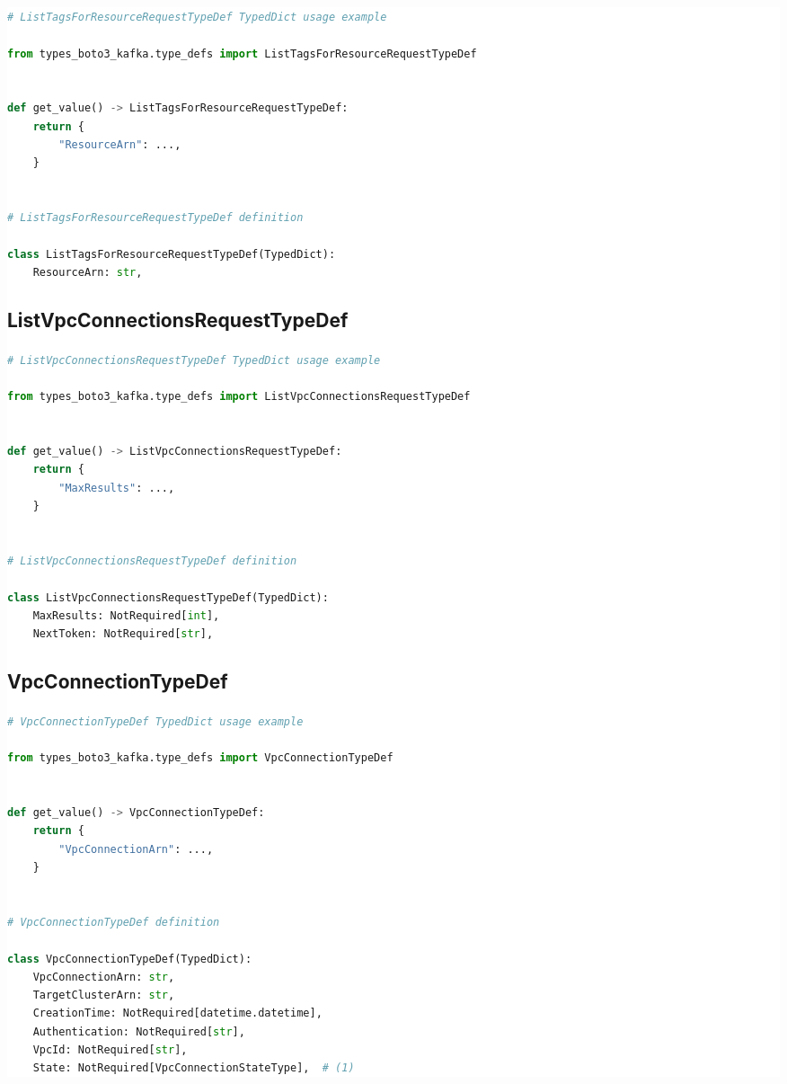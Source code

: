 ```python
# ListTagsForResourceRequestTypeDef TypedDict usage example

from types_boto3_kafka.type_defs import ListTagsForResourceRequestTypeDef


def get_value() -> ListTagsForResourceRequestTypeDef:
    return {
        "ResourceArn": ...,
    }


# ListTagsForResourceRequestTypeDef definition

class ListTagsForResourceRequestTypeDef(TypedDict):
    ResourceArn: str,
```


## ListVpcConnectionsRequestTypeDef

```python
# ListVpcConnectionsRequestTypeDef TypedDict usage example

from types_boto3_kafka.type_defs import ListVpcConnectionsRequestTypeDef


def get_value() -> ListVpcConnectionsRequestTypeDef:
    return {
        "MaxResults": ...,
    }


# ListVpcConnectionsRequestTypeDef definition

class ListVpcConnectionsRequestTypeDef(TypedDict):
    MaxResults: NotRequired[int],
    NextToken: NotRequired[str],
```


## VpcConnectionTypeDef

```python
# VpcConnectionTypeDef TypedDict usage example

from types_boto3_kafka.type_defs import VpcConnectionTypeDef


def get_value() -> VpcConnectionTypeDef:
    return {
        "VpcConnectionArn": ...,
    }


# VpcConnectionTypeDef definition

class VpcConnectionTypeDef(TypedDict):
    VpcConnectionArn: str,
    TargetClusterArn: str,
    CreationTime: NotRequired[datetime.datetime],
    Authentication: NotRequired[str],
    VpcId: NotRequired[str],
    State: NotRequired[VpcConnectionStateType],  # (1)
```
